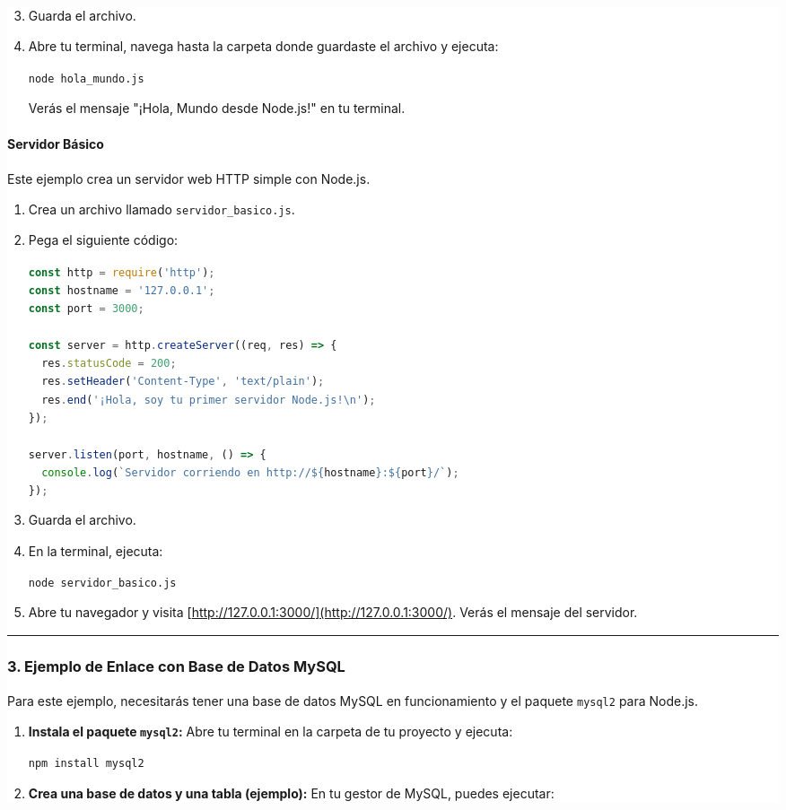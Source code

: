 3.  Guarda el archivo.
4.  Abre tu terminal, navega hasta la carpeta donde guardaste el archivo y ejecuta:

    ```bash
    node hola_mundo.js
    ```

    Verás el mensaje "¡Hola, Mundo desde Node.js!" en tu terminal.

#### Servidor Básico

Este ejemplo crea un servidor web HTTP simple con Node.js.

1.  Crea un archivo llamado `servidor_basico.js`.
2.  Pega el siguiente código:

    ```javascript
    const http = require('http');
    const hostname = '127.0.0.1';
    const port = 3000;

    const server = http.createServer((req, res) => {
      res.statusCode = 200;
      res.setHeader('Content-Type', 'text/plain');
      res.end('¡Hola, soy tu primer servidor Node.js!\n');
    });

    server.listen(port, hostname, () => {
      console.log(`Servidor corriendo en http://${hostname}:${port}/`);
    });
    ```

3.  Guarda el archivo.
4.  En la terminal, ejecuta:

    ```bash
    node servidor_basico.js
    ```

5.  Abre tu navegador y visita [http://127.0.0.1:3000/](http://127.0.0.1:3000/). Verás el mensaje del servidor.

---

### 3. Ejemplo de Enlace con Base de Datos MySQL

Para este ejemplo, necesitarás tener una base de datos MySQL en funcionamiento y el paquete `mysql2` para Node.js.

1.  **Instala el paquete `mysql2`:**
    Abre tu terminal en la carpeta de tu proyecto y ejecuta:

    ```bash
    npm install mysql2
    ```

2.  **Crea una base de datos y una tabla (ejemplo):**
    En tu gestor de MySQL, puedes ejecutar:
